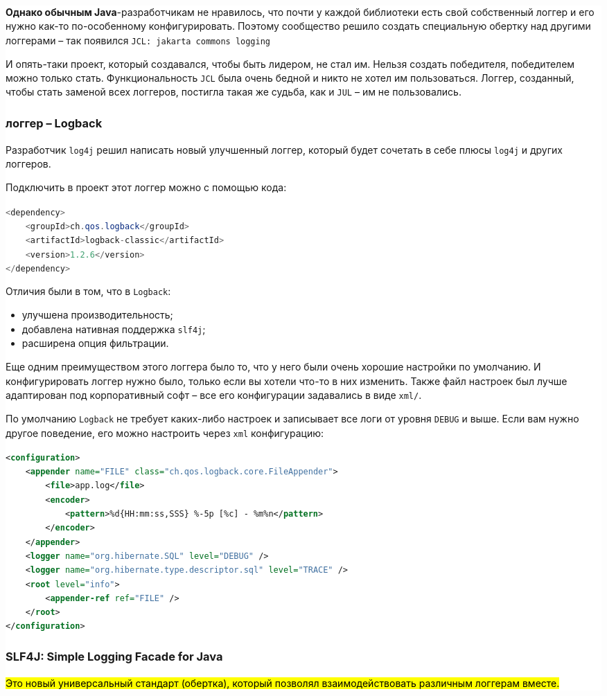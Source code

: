 **Однако обычным Java**-разработчикам не нравилось, что почти у каждой библиотеки есть свой собственный логгер и его нужно как-то по-особенному конфигурировать. Поэтому сообщество решило создать специальную обертку над другими логгерами – так появился `JCL: jakarta commons logging`

И опять-таки проект, который создавался, чтобы быть лидером, не стал им. Нельзя создать победителя, победителем можно только стать. Функциональность `JCL` была очень бедной и никто не хотел им пользоваться. Логгер, созданный, чтобы стать заменой всех логгеров, постигла такая же судьба, как и `JUL` – им не пользовались.

### **логгер – Logback**

Разработчик `log4j` решил написать новый улучшенный логгер, который будет сочетать в себе плюсы `log4j` и других логгеров.

Подключить в проект этот логгер можно с помощью кода:

```java
<dependency>
    <groupId>ch.qos.logback</groupId>
    <artifactId>logback-classic</artifactId>
    <version>1.2.6</version>
</dependency>
```

Отличия были в том, что в `Logback`:

- улучшена производительность;
- добавлена нативная поддержка `slf4j`;
- расширена опция фильтрации.

Еще одним преимуществом этого логгера было то, что у него были очень хорошие настройки по умолчанию. И конфигурировать логгер нужно было, только если вы хотели что-то в них изменить. Также файл настроек был лучше адаптирован под корпоративный софт – все его конфигурации задавались в виде `xml/`.

По умолчанию `Logback` не требует каких-либо настроек и записывает все логи от уровня `DEBUG` и выше. Если вам нужно другое поведение, его можно настроить через `xml` конфигурацию:

```xml
<configuration>
    <appender name="FILE" class="ch.qos.logback.core.FileAppender">
        <file>app.log</file>
        <encoder>
            <pattern>%d{HH:mm:ss,SSS} %-5p [%c] - %m%n</pattern>
        </encoder>
    </appender>
    <logger name="org.hibernate.SQL" level="DEBUG" />
    <logger name="org.hibernate.type.descriptor.sql" level="TRACE" />
    <root level="info">
        <appender-ref ref="FILE" />
    </root>
</configuration>
```

### **SLF4J: Simple Logging Facade for Java**

<mark class="hltr-yellow">Это новый универсальный стандарт (обертка), который позволял взаимодействовать различным логгерам вместе.</mark>

